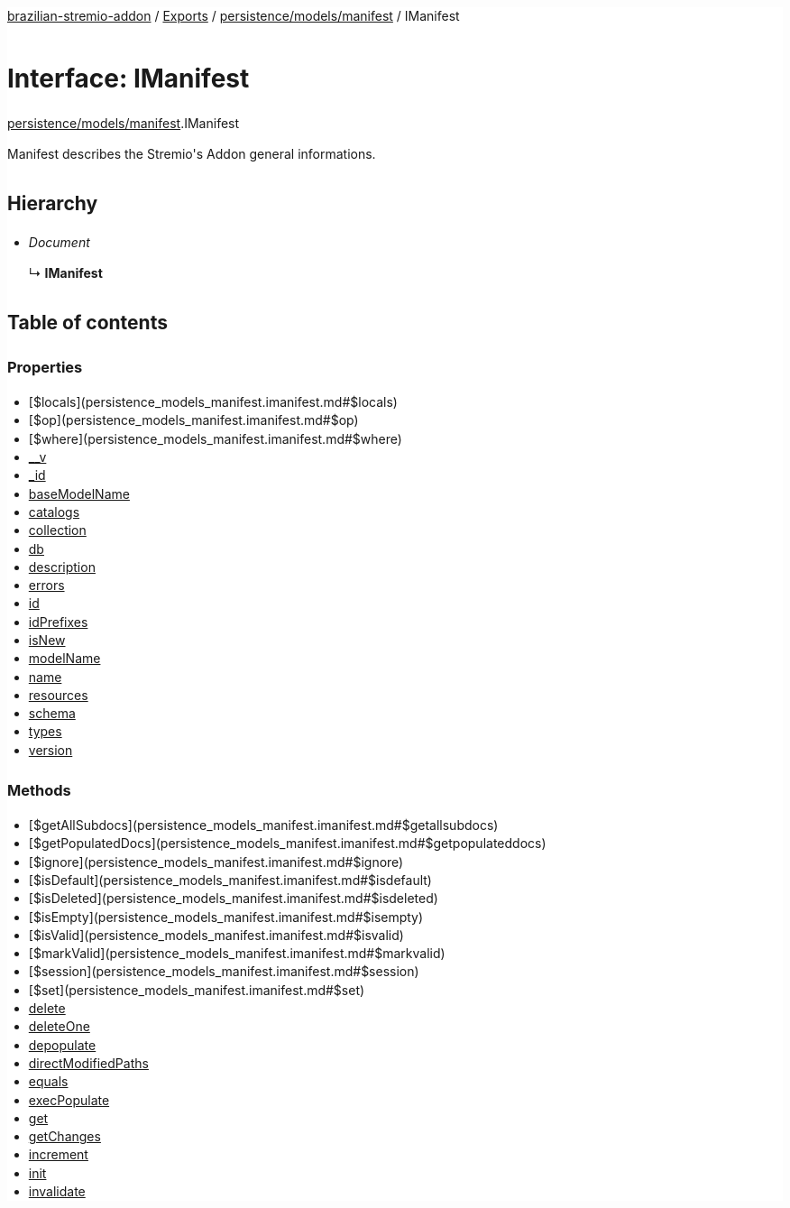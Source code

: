[brazilian-stremio-addon](../README.md) / [Exports](../modules.md) / [persistence/models/manifest](../modules/persistence_models_manifest.md) / IManifest

# Interface: IManifest

[persistence/models/manifest](../modules/persistence_models_manifest.md).IManifest

Manifest describes the Stremio's Addon general informations.

## Hierarchy

- *Document*

  ↳ **IManifest**

## Table of contents

### Properties

- [$locals](persistence_models_manifest.imanifest.md#$locals)
- [$op](persistence_models_manifest.imanifest.md#$op)
- [$where](persistence_models_manifest.imanifest.md#$where)
- [\_\_v](persistence_models_manifest.imanifest.md#__v)
- [\_id](persistence_models_manifest.imanifest.md#_id)
- [baseModelName](persistence_models_manifest.imanifest.md#basemodelname)
- [catalogs](persistence_models_manifest.imanifest.md#catalogs)
- [collection](persistence_models_manifest.imanifest.md#collection)
- [db](persistence_models_manifest.imanifest.md#db)
- [description](persistence_models_manifest.imanifest.md#description)
- [errors](persistence_models_manifest.imanifest.md#errors)
- [id](persistence_models_manifest.imanifest.md#id)
- [idPrefixes](persistence_models_manifest.imanifest.md#idprefixes)
- [isNew](persistence_models_manifest.imanifest.md#isnew)
- [modelName](persistence_models_manifest.imanifest.md#modelname)
- [name](persistence_models_manifest.imanifest.md#name)
- [resources](persistence_models_manifest.imanifest.md#resources)
- [schema](persistence_models_manifest.imanifest.md#schema)
- [types](persistence_models_manifest.imanifest.md#types)
- [version](persistence_models_manifest.imanifest.md#version)

### Methods

- [$getAllSubdocs](persistence_models_manifest.imanifest.md#$getallsubdocs)
- [$getPopulatedDocs](persistence_models_manifest.imanifest.md#$getpopulateddocs)
- [$ignore](persistence_models_manifest.imanifest.md#$ignore)
- [$isDefault](persistence_models_manifest.imanifest.md#$isdefault)
- [$isDeleted](persistence_models_manifest.imanifest.md#$isdeleted)
- [$isEmpty](persistence_models_manifest.imanifest.md#$isempty)
- [$isValid](persistence_models_manifest.imanifest.md#$isvalid)
- [$markValid](persistence_models_manifest.imanifest.md#$markvalid)
- [$session](persistence_models_manifest.imanifest.md#$session)
- [$set](persistence_models_manifest.imanifest.md#$set)
- [delete](persistence_models_manifest.imanifest.md#delete)
- [deleteOne](persistence_models_manifest.imanifest.md#deleteone)
- [depopulate](persistence_models_manifest.imanifest.md#depopulate)
- [directModifiedPaths](persistence_models_manifest.imanifest.md#directmodifiedpaths)
- [equals](persistence_models_manifest.imanifest.md#equals)
- [execPopulate](persistence_models_manifest.imanifest.md#execpopulate)
- [get](persistence_models_manifest.imanifest.md#get)
- [getChanges](persistence_models_manifest.imanifest.md#getchanges)
- [increment](persistence_models_manifest.imanifest.md#increment)
- [init](persistence_models_manifest.imanifest.md#init)
- [invalidate](persistence_models_manifest.imanifest.md#invalidate)